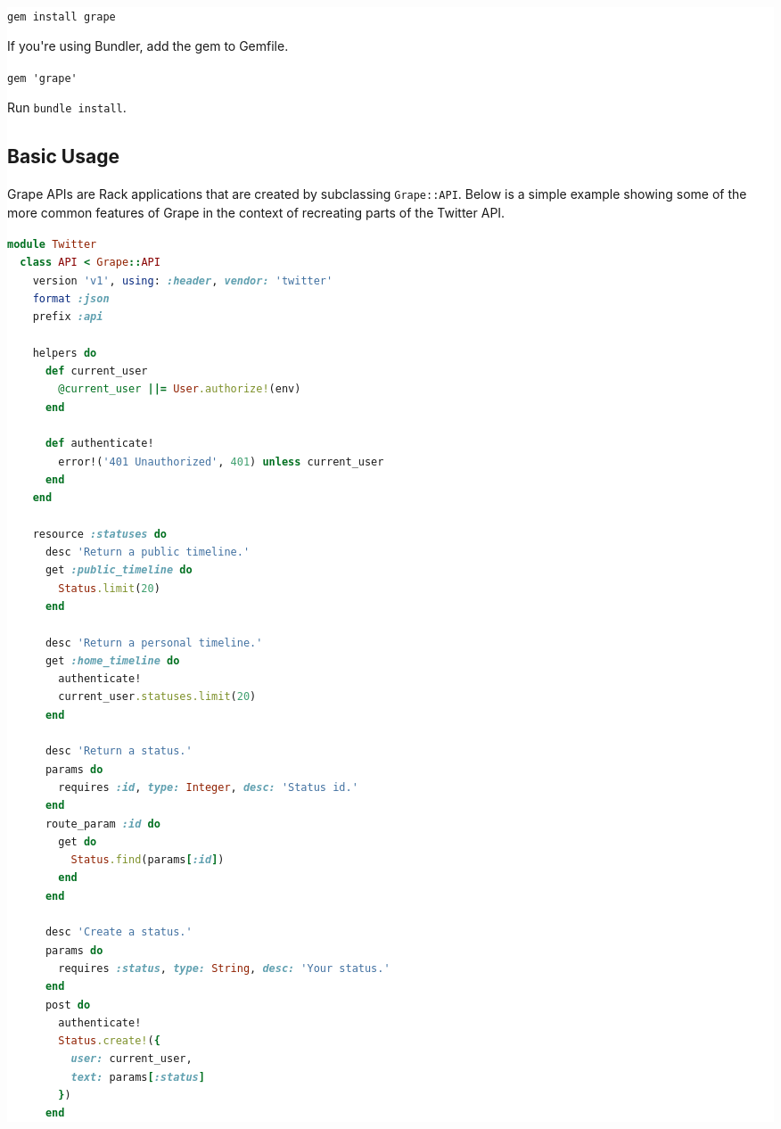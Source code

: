     gem install grape

If you're using Bundler, add the gem to Gemfile.

    gem 'grape'

Run `bundle install`.

## Basic Usage

Grape APIs are Rack applications that are created by subclassing `Grape::API`.
Below is a simple example showing some of the more common features of Grape in
the context of recreating parts of the Twitter API.

```ruby
module Twitter
  class API < Grape::API
    version 'v1', using: :header, vendor: 'twitter'
    format :json
    prefix :api

    helpers do
      def current_user
        @current_user ||= User.authorize!(env)
      end

      def authenticate!
        error!('401 Unauthorized', 401) unless current_user
      end
    end

    resource :statuses do
      desc 'Return a public timeline.'
      get :public_timeline do
        Status.limit(20)
      end

      desc 'Return a personal timeline.'
      get :home_timeline do
        authenticate!
        current_user.statuses.limit(20)
      end

      desc 'Return a status.'
      params do
        requires :id, type: Integer, desc: 'Status id.'
      end
      route_param :id do
        get do
          Status.find(params[:id])
        end
      end

      desc 'Create a status.'
      params do
        requires :status, type: String, desc: 'Your status.'
      end
      post do
        authenticate!
        Status.create!({
          user: current_user,
          text: params[:status]
        })
      end

```